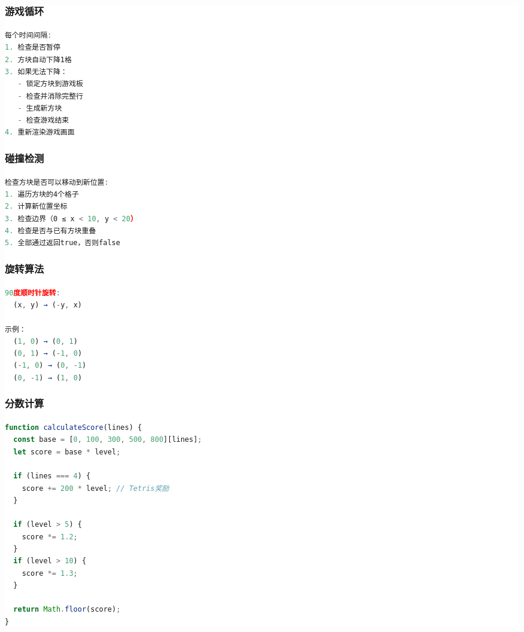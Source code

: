 ### 游戏循环
```javascript
每个时间间隔:
1. 检查是否暂停
2. 方块自动下降1格
3. 如果无法下降：
   - 锁定方块到游戏板
   - 检查并消除完整行
   - 生成新方块
   - 检查游戏结束
4. 重新渲染游戏画面
```

### 碰撞检测
```javascript
检查方块是否可以移动到新位置:
1. 遍历方块的4个格子
2. 计算新位置坐标
3. 检查边界（0 ≤ x < 10, y < 20）
4. 检查是否与已有方块重叠
5. 全部通过返回true，否则false
```

### 旋转算法
```javascript
90度顺时针旋转:
  (x, y) → (-y, x)

示例：
  (1, 0) → (0, 1)
  (0, 1) → (-1, 0)
  (-1, 0) → (0, -1)
  (0, -1) → (1, 0)
```

### 分数计算
```javascript
function calculateScore(lines) {
  const base = [0, 100, 300, 500, 800][lines];
  let score = base * level;
  
  if (lines === 4) {
    score += 200 * level; // Tetris奖励
  }
  
  if (level > 5) {
    score *= 1.2;
  }
  if (level > 10) {
    score *= 1.3;
  }
  
  return Math.floor(score);
}
```
